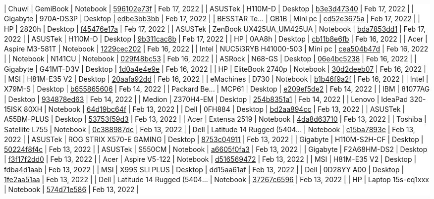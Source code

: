 | Chuwi         | GemiBook                    | Notebook    | [596102e73f](https://linux-hardware.org/?probe=596102e73f) | Feb 17, 2022 |
| ASUSTek       | H110M-D                     | Desktop     | [b3e3d47340](https://linux-hardware.org/?probe=b3e3d47340) | Feb 17, 2022 |
| Gigabyte      | 970A-DS3P                   | Desktop     | [edbe3bb3bb](https://linux-hardware.org/?probe=edbe3bb3bb) | Feb 17, 2022 |
| BESSTAR Te... | GB1B                        | Mini pc     | [cd52e3675a](https://linux-hardware.org/?probe=cd52e3675a) | Feb 17, 2022 |
| HP            | 2820h                       | Desktop     | [f45476e17a](https://linux-hardware.org/?probe=f45476e17a) | Feb 17, 2022 |
| ASUSTek       | ZenBook UX425UA_UM425UA     | Notebook    | [bda7853dd1](https://linux-hardware.org/?probe=bda7853dd1) | Feb 17, 2022 |
| ASUSTek       | H110M-D                     | Desktop     | [9b311cac8b](https://linux-hardware.org/?probe=9b311cac8b) | Feb 17, 2022 |
| HP            | 0AA8h                       | Desktop     | [cb11b8e6fb](https://linux-hardware.org/?probe=cb11b8e6fb) | Feb 16, 2022 |
| Acer          | Aspire M3-581T              | Notebook    | [1229cec202](https://linux-hardware.org/?probe=1229cec202) | Feb 16, 2022 |
| Intel         | NUC5i3RYB H41000-503        | Mini pc     | [cea504b47d](https://linux-hardware.org/?probe=cea504b47d) | Feb 16, 2022 |
| Notebook      | N141CU                      | Notebook    | [029f48bc53](https://linux-hardware.org/?probe=029f48bc53) | Feb 16, 2022 |
| ASRock        | N68-GS                      | Desktop     | [06e4bc5238](https://linux-hardware.org/?probe=06e4bc5238) | Feb 16, 2022 |
| Gigabyte      | G41MT-D3V                   | Desktop     | [1d0a4e4e9e](https://linux-hardware.org/?probe=1d0a4e4e9e) | Feb 16, 2022 |
| HP            | EliteBook 2740p             | Notebook    | [30d2deeb07](https://linux-hardware.org/?probe=30d2deeb07) | Feb 16, 2022 |
| MSI           | H81M-E35 V2                 | Desktop     | [20aafa92dd](https://linux-hardware.org/?probe=20aafa92dd) | Feb 16, 2022 |
| eMachines     | D730                        | Notebook    | [b1b46f9a2f](https://linux-hardware.org/?probe=b1b46f9a2f) | Feb 16, 2022 |
| Intel         | X79M-S                      | Desktop     | [b655865606](https://linux-hardware.org/?probe=b655865606) | Feb 14, 2022 |
| Packard Be... | MCP61                       | Desktop     | [e209ef5de2](https://linux-hardware.org/?probe=e209ef5de2) | Feb 14, 2022 |
| IBM           | 81077AG                     | Desktop     | [934878ed63](https://linux-hardware.org/?probe=934878ed63) | Feb 14, 2022 |
| Medion        | Z370H4-EM                   | Desktop     | [254b8351a1](https://linux-hardware.org/?probe=254b8351a1) | Feb 14, 2022 |
| Lenovo        | IdeaPad 320-15ISK 80XH      | Notebook    | [64d19bc64f](https://linux-hardware.org/?probe=64d19bc64f) | Feb 13, 2022 |
| Dell          | 0FH884                      | Desktop     | [bd2aa894cc](https://linux-hardware.org/?probe=bd2aa894cc) | Feb 13, 2022 |
| ASUSTek       | A55BM-PLUS                  | Desktop     | [53753f59d3](https://linux-hardware.org/?probe=53753f59d3) | Feb 13, 2022 |
| Acer          | Extensa 2519                | Notebook    | [4da8d63710](https://linux-hardware.org/?probe=4da8d63710) | Feb 13, 2022 |
| Toshiba       | Satellite L755              | Notebook    | [0c388987dc](https://linux-hardware.org/?probe=0c388987dc) | Feb 13, 2022 |
| Dell          | Latitude 14 Rugged (5404... | Notebook    | [c15ba7893e](https://linux-hardware.org/?probe=c15ba7893e) | Feb 13, 2022 |
| ASUSTek       | ROG STRIX X570-E GAMING     | Desktop     | [8753c04911](https://linux-hardware.org/?probe=8753c04911) | Feb 13, 2022 |
| Gigabyte      | H110M-S2H-CF                | Desktop     | [50224f8f4c](https://linux-hardware.org/?probe=50224f8f4c) | Feb 13, 2022 |
| ASUSTek       | S550CM                      | Notebook    | [a6605f0fa3](https://linux-hardware.org/?probe=a6605f0fa3) | Feb 13, 2022 |
| Gigabyte      | F2A68HM-DS2                 | Desktop     | [f3f17f2dd0](https://linux-hardware.org/?probe=f3f17f2dd0) | Feb 13, 2022 |
| Acer          | Aspire V5-122               | Notebook    | [d516569472](https://linux-hardware.org/?probe=d516569472) | Feb 13, 2022 |
| MSI           | H81M-E35 V2                 | Desktop     | [fdba4d1aab](https://linux-hardware.org/?probe=fdba4d1aab) | Feb 13, 2022 |
| MSI           | X99S SLI PLUS               | Desktop     | [dd15aa61af](https://linux-hardware.org/?probe=dd15aa61af) | Feb 13, 2022 |
| Dell          | 0D28YY A00                  | Desktop     | [1fe2aa51aa](https://linux-hardware.org/?probe=1fe2aa51aa) | Feb 13, 2022 |
| Dell          | Latitude 14 Rugged (5404... | Notebook    | [37267c6596](https://linux-hardware.org/?probe=37267c6596) | Feb 13, 2022 |
| HP            | Laptop 15s-eq1xxx           | Notebook    | [574d71e586](https://linux-hardware.org/?probe=574d71e586) | Feb 13, 2022 |
